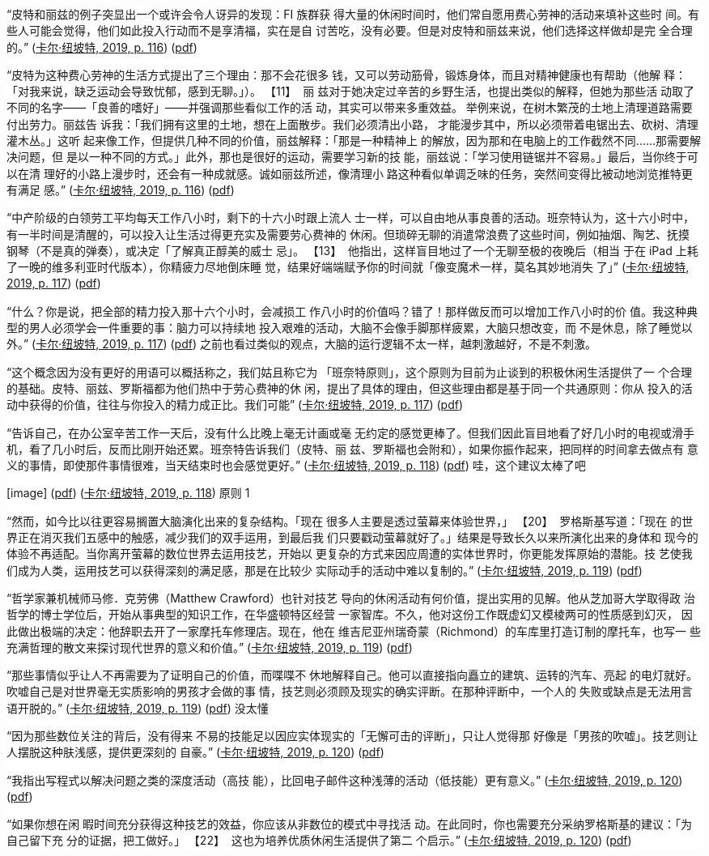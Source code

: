 “皮特和丽兹的例子突显出一个或许会令人讶异的发现：FI 族群获 得大量的休闲时间时，他们常自愿用费心劳神的活动来填补这些时 间。有些人可能会觉得，他们如此投入行动而不是享清福，实在是自 讨苦吃，没有必要。但是对皮特和丽兹来说，他们选择这样做却是完 全合理的。” ([卡尔·纽坡特, 2019, p. 116](zotero://select/library/items/7CN7TVSY)) ([pdf](zotero://open-pdf/library/items/2KWI5YIT?page=116&annotation=WFMW4S86))

“皮特为这种费心劳神的生活方式提出了三个理由：那不会花很多 钱，又可以劳动筋骨，锻炼身体，而且对精神健康也有帮助（他解 释：「对我来说，缺乏运动会导致忧郁，感到无聊。」）。 【11】  丽 兹对于她决定过辛苦的乡野生活，也提出类似的解释，但她为那些活 动取了不同的名字——「良善的嗜好」——并强调那些看似工作的活 动，其实可以带来多重效益。 举例来说，在树木繁茂的土地上清理道路需要付出劳力。丽兹告 诉我：「我们拥有这里的土地，想在上面散步。我们必须清出小路， 才能漫步其中，所以必须带着电锯出去、砍树、清理灌木丛。」这听 起来像工作，但提供几种不同的价值，丽兹解释：「那是一种精神上 的解放，因为那和在电脑上的工作截然不同......那需要解决问题，但 是以一种不同的方式。」此外，那也是很好的运动，需要学习新的技 能，丽兹说：「学习使用链锯并不容易。」最后，当你终于可以在清 理好的小路上漫步时，还会有一种成就感。诚如丽兹所述，像清理小 路这种看似单调乏味的任务，突然间变得比被动地浏览推特更有满足 感。” ([卡尔·纽坡特, 2019, p. 116](zotero://select/library/items/7CN7TVSY)) ([pdf](zotero://open-pdf/library/items/2KWI5YIT?page=116&annotation=WIHVB3MF))

“中产阶级的白领劳工平均每天工作八小时，剩下的十六小时跟上流人 士一样，可以自由地从事良善的活动。班奈特认为，这十六小时中， 有一半时间是清醒的，可以投入让生活过得更充实及需要劳心费神的 休闲。但琐碎无聊的消遣常浪费了这些时间，例如抽烟、陶艺、抚摸 钢琴（不是真的弹奏），或决定「了解真正醇美的威士 忌」。 【13】  他指出，这样盲目地过了一个无聊至极的夜晚后（相当 于在 iPad 上耗了一晚的维多利亚时代版本），你精疲力尽地倒床睡 觉，结果好端端赋予你的时间就「像变魔术一样，莫名其妙地消失 了」” ([卡尔·纽坡特, 2019, p. 117](zotero://select/library/items/7CN7TVSY)) ([pdf](zotero://open-pdf/library/items/2KWI5YIT?page=117&annotation=ZDNTEVZJ))

“什么？你是说，把全部的精力投入那十六个小时，会减损工 作八小时的价值吗？错了！那样做反而可以增加工作八小时的价 值。我这种典型的男人必须学会一件重要的事：脑力可以持续地 投入艰难的活动，大脑不会像手脚那样疲累，大脑只想改变，而 不是休息，除了睡觉以外。” ([卡尔·纽坡特, 2019, p. 117](zotero://select/library/items/7CN7TVSY)) ([pdf](zotero://open-pdf/library/items/2KWI5YIT?page=117&annotation=9YFJM5AR)) 之前也看过类似的观点，大脑的运行逻辑不太一样，越刺激越好，不是不刺激。

“这个概念因为没有更好的用语可以概括称之，我们姑且称它为 「班奈特原则」，这个原则为目前为止谈到的积极休闲生活提供了一 个合理的基础。皮特、丽兹、罗斯福都为他们热中于劳心费神的休 闲，提出了具体的理由，但这些理由都是基于同一个共通原则：你从 投入的活动中获得的价值，往往与你投入的精力成正比。我们可能” ([卡尔·纽坡特, 2019, p. 117](zotero://select/library/items/7CN7TVSY)) ([pdf](zotero://open-pdf/library/items/2KWI5YIT?page=117&annotation=9DJLXULQ))

“告诉自己，在办公室辛苦工作一天后，没有什么比晚上毫无计画或毫 无约定的感觉更棒了。但我们因此盲目地看了好几小时的电视或滑手 机，看了几小时后，反而比刚开始还累。班奈特告诉我们（皮特、丽 兹、罗斯福也会附和），如果你振作起来，把同样的时间拿去做点有 意义的事情，即使那件事情很难，当天结束时也会感觉更好。” ([卡尔·纽坡特, 2019, p. 118](zotero://select/library/items/7CN7TVSY)) ([pdf](zotero://open-pdf/library/items/2KWI5YIT?page=118&annotation=U8CPJV2F)) 哇，这个建议太棒了吧

[image] ([pdf](zotero://open-pdf/library/items/2KWI5YIT?page=118&annotation=M5JHWYSE)) ([卡尔·纽坡特, 2019, p. 118](zotero://select/library/items/7CN7TVSY)) 原则 1

“然而，如今比以往更容易搁置大脑演化出来的复杂结构。「现在 很多人主要是透过萤幕来体验世界，」 【20】  罗格斯基写道：「现在 的世界正在消灭我们五感中的触感，减少我们的双手运用，到最后我 们只要戳动萤幕就好了。」结果是导致长久以来所演化出来的身体和 现今的体验不再适配。当你离开萤幕的数位世界去运用技艺，开始以 更复杂的方式来因应周遭的实体世界时，你更能发挥原始的潜能。技 艺使我们成为人类，运用技艺可以获得深刻的满足感，那是在比较少 实际动手的活动中难以复制的。” ([卡尔·纽坡特, 2019, p. 119](zotero://select/library/items/7CN7TVSY)) ([pdf](zotero://open-pdf/library/items/2KWI5YIT?page=119&annotation=TNF2WTFC))

“哲学家兼机械师马修．克劳佛（Matthew Crawford）也针对技艺 导向的休闲活动有何价值，提出实用的见解。他从芝加哥大学取得政 治哲学的博士学位后，开始从事典型的知识工作，在华盛顿特区经营 一家智库。不久，他对这份工作既虚幻又模棱两可的性质感到幻灭， 因此做出极端的决定：他辞职去开了一家摩托车修理店。现在，他在 维吉尼亚州瑞奇蒙（Richmond）的车库里打造订制的摩托车，也写一 些充满哲理的散文来探讨现代世界的意义和价值。” ([卡尔·纽坡特, 2019, p. 119](zotero://select/library/items/7CN7TVSY)) ([pdf](zotero://open-pdf/library/items/2KWI5YIT?page=119&annotation=5D6FNWZG))

“那些事情似乎让人不再需要为了证明自己的价值，而喋喋不 休地解释自己。他可以直接指向矗立的建筑、运转的汽车、亮起 的电灯就好。吹嘘自己是对世界毫无实质影响的男孩才会做的事 情，技艺则必须顾及现实的确实评断。在那种评断中，一个人的 失败或缺点是无法用言语开脱的。” ([卡尔·纽坡特, 2019, p. 119](zotero://select/library/items/7CN7TVSY)) ([pdf](zotero://open-pdf/library/items/2KWI5YIT?page=119&annotation=TEZHSG64)) 没太懂

“因为那些数位关注的背后，没有得来 不易的技能足以因应实体现实的「无懈可击的评断」，只让人觉得那 好像是「男孩的吹嘘」。技艺则让人摆脱这种肤浅感，提供更深刻的 自豪。” ([卡尔·纽坡特, 2019, p. 120](zotero://select/library/items/7CN7TVSY)) ([pdf](zotero://open-pdf/library/items/2KWI5YIT?page=120&annotation=S6X3Q6JY))

“我指出写程式以解决问题之类的深度活动（高技 能），比回电子邮件这种浅薄的活动（低技能）更有意义。” ([卡尔·纽坡特, 2019, p. 120](zotero://select/library/items/7CN7TVSY)) ([pdf](zotero://open-pdf/library/items/2KWI5YIT?page=120&annotation=HATCGJYZ))

“如果你想在闲 暇时间充分获得这种技艺的效益，你应该从非数位的模式中寻找活 动。在此同时，你也需要充分采纳罗格斯基的建议：「为自己留下充 分的证据，把工做好。」 【22】  这也为培养优质休闲生活提供了第二 个启示。” ([卡尔·纽坡特, 2019, p. 120](zotero://select/library/items/7CN7TVSY)) ([pdf](zotero://open-pdf/library/items/2KWI5YIT?page=120&annotation=YEH6WTUQ))

